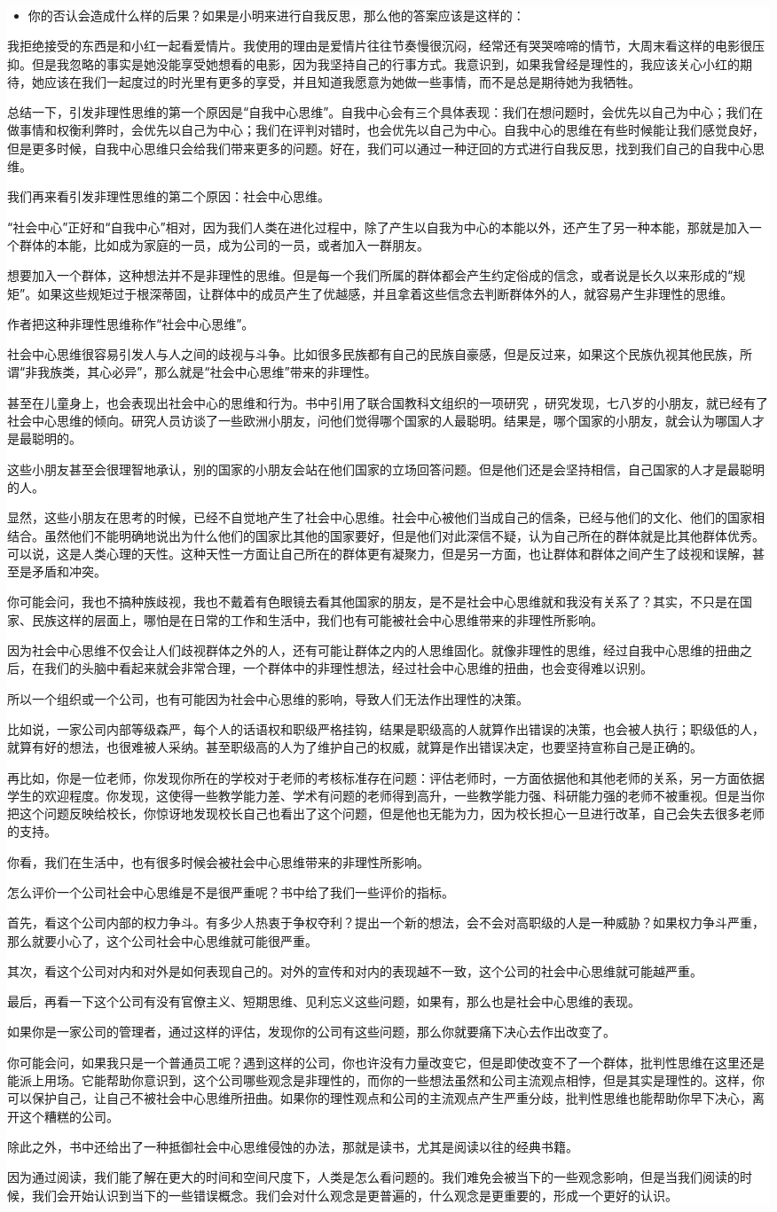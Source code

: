  * 你的否认会造成什么样的后果？如果是小明来进行自我反思，那么他的答案应该是这样的：

我拒绝接受的东西是和小红一起看爱情片。我使用的理由是爱情片往往节奏慢很沉闷，经常还有哭哭啼啼的情节，大周末看这样的电影很压抑。但是我忽略的事实是她没能享受她想看的电影，因为我坚持自己的行事方式。我意识到，如果我曾经是理性的，我应该关心小红的期待，她应该在我们一起度过的时光里有更多的享受，并且知道我愿意为她做一些事情，而不是总是期待她为我牺牲。

总结一下，引发非理性思维的第一个原因是“自我中心思维”。自我中心会有三个具体表现：我们在想问题时，会优先以自己为中心；我们在做事情和权衡利弊时，会优先以自己为中心；我们在评判对错时，也会优先以自己为中心。自我中心的思维在有些时候能让我们感觉良好，但是更多时候，自我中心思维只会给我们带来更多的问题。好在，我们可以通过一种迂回的方式进行自我反思，找到我们自己的自我中心思维。



我们再来看引发非理性思维的第二个原因：社会中心思维。

“社会中心”正好和“自我中心”相对，因为我们人类在进化过程中，除了产生以自我为中心的本能以外，还产生了另一种本能，那就是加入一个群体的本能，比如成为家庭的一员，成为公司的一员，或者加入一群朋友。

想要加入一个群体，这种想法并不是非理性的思维。但是每一个我们所属的群体都会产生约定俗成的信念，或者说是长久以来形成的“规矩”。如果这些规矩过于根深蒂固，让群体中的成员产生了优越感，并且拿着这些信念去判断群体外的人，就容易产生非理性的思维。

作者把这种非理性思维称作“社会中心思维”。

社会中心思维很容易引发人与人之间的歧视与斗争。比如很多民族都有自己的民族自豪感，但是反过来，如果这个民族仇视其他民族，所谓“非我族类，其心必异”，那么就是“社会中心思维”带来的非理性。

甚至在儿童身上，也会表现出社会中心的思维和行为。书中引用了联合国教科文组织的一项研究 ，研究发现，七八岁的小朋友，就已经有了社会中心思维的倾向。研究人员访谈了一些欧洲小朋友，问他们觉得哪个国家的人最聪明。结果是，哪个国家的小朋友，就会认为哪国人才是最聪明的。

这些小朋友甚至会很理智地承认，别的国家的小朋友会站在他们国家的立场回答问题。但是他们还是会坚持相信，自己国家的人才是最聪明的人。

显然，这些小朋友在思考的时候，已经不自觉地产生了社会中心思维。社会中心被他们当成自己的信条，已经与他们的文化、他们的国家相结合。虽然他们不能明确地说出为什么他们的国家比其他的国家要好，但是他们对此深信不疑，认为自己所在的群体就是比其他群体优秀。可以说，这是人类心理的天性。这种天性一方面让自己所在的群体更有凝聚力，但是另一方面，也让群体和群体之间产生了歧视和误解，甚至是矛盾和冲突。

你可能会问，我也不搞种族歧视，我也不戴着有色眼镜去看其他国家的朋友，是不是社会中心思维就和我没有关系了？其实，不只是在国家、民族这样的层面上，哪怕是在日常的工作和生活中，我们也有可能被社会中心思维带来的非理性所影响。

因为社会中心思维不仅会让人们歧视群体之外的人，还有可能让群体之内的人思维固化。就像非理性的思维，经过自我中心思维的扭曲之后，在我们的头脑中看起来就会非常合理，一个群体中的非理性想法，经过社会中心思维的扭曲，也会变得难以识别。 

所以一个组织或一个公司，也有可能因为社会中心思维的影响，导致人们无法作出理性的决策。

比如说，一家公司内部等级森严，每个人的话语权和职级严格挂钩，结果是职级高的人就算作出错误的决策，也会被人执行；职级低的人，就算有好的想法，也很难被人采纳。甚至职级高的人为了维护自己的权威，就算是作出错误决定，也要坚持宣称自己是正确的。

再比如，你是一位老师，你发现你所在的学校对于老师的考核标准存在问题：评估老师时，一方面依据他和其他老师的关系，另一方面依据学生的欢迎程度。你发现，这使得一些教学能力差、学术有问题的老师得到高升，一些教学能力强、科研能力强的老师不被重视。但是当你把这个问题反映给校长，你惊讶地发现校长自己也看出了这个问题，但是他也无能为力，因为校长担心一旦进行改革，自己会失去很多老师的支持。

你看，我们在生活中，也有很多时候会被社会中心思维带来的非理性所影响。

怎么评价一个公司社会中心思维是不是很严重呢？书中给了我们一些评价的指标。 

首先，看这个公司内部的权力争斗。有多少人热衷于争权夺利？提出一个新的想法，会不会对高职级的人是一种威胁？如果权力争斗严重，那么就要小心了，这个公司社会中心思维就可能很严重。

其次，看这个公司对内和对外是如何表现自己的。对外的宣传和对内的表现越不一致，这个公司的社会中心思维就可能越严重。

最后，再看一下这个公司有没有官僚主义、短期思维、见利忘义这些问题，如果有，那么也是社会中心思维的表现。

如果你是一家公司的管理者，通过这样的评估，发现你的公司有这些问题，那么你就要痛下决心去作出改变了。

你可能会问，如果我只是一个普通员工呢？遇到这样的公司，你也许没有力量改变它，但是即使改变不了一个群体，批判性思维在这里还是能派上用场。它能帮助你意识到，这个公司哪些观念是非理性的，而你的一些想法虽然和公司主流观点相悖，但是其实是理性的。这样，你可以保护自己，让自己不被社会中心思维所扭曲。如果你的理性观点和公司的主流观点产生严重分歧，批判性思维也能帮助你早下决心，离开这个糟糕的公司。

除此之外，书中还给出了一种抵御社会中心思维侵蚀的办法，那就是读书，尤其是阅读以往的经典书籍。

因为通过阅读，我们能了解在更大的时间和空间尺度下，人类是怎么看问题的。我们难免会被当下的一些观念影响，但是当我们阅读的时候，我们会开始认识到当下的一些错误概念。我们会对什么观念是更普遍的，什么观念是更重要的，形成一个更好的认识。
